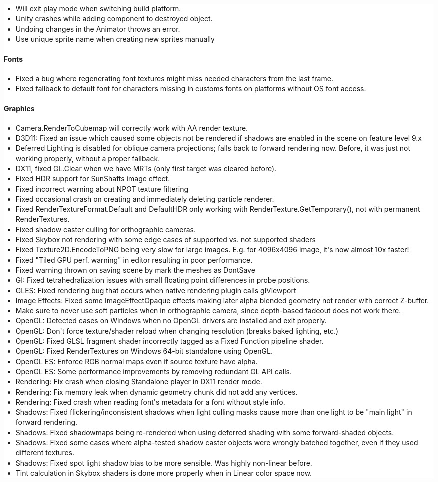 -   Will exit play mode when switching build platform.
-   Unity crashes while adding component to destroyed object.
-   Undoing changes in the Animator throws an error.
-   Use unique sprite name when creating new sprites manually

#### Fonts

-   Fixed a bug where regenerating font textures might miss needed characters from the last frame.
-   Fixed fallback to default font for characters missing in customs fonts on platforms without OS font access.

#### Graphics

-   Camera.RenderToCubemap will correctly work with AA render texture.
-   D3D11: Fixed an issue which caused some objects not be rendered if shadows are enabled in the scene on feature level 9.x
-   Deferred Lighting is disabled for oblique camera projections; falls back to forward rendering now. Before, it was just not working properly, without a proper fallback.
-   DX11, fixed GL.Clear when we have MRTs (only first target was cleared before).
-   Fixed HDR support for SunShafts image effect.
-   Fixed incorrect warning about NPOT texture filtering
-   Fixed occasional crash on creating and immediately deleting particle renderer.
-   Fixed RenderTextureFormat.Default and DefaultHDR only working with RenderTexture.GetTemporary(), not with permanent RenderTextures.
-   Fixed shadow caster culling for orthographic cameras.
-   Fixed Skybox not rendering with some edge cases of supported vs. not supported shaders
-   Fixed Texture2D.EncodeToPNG being very slow for large images. E.g. for 4096x4096 image, it\'s now almost 10x faster!
-   Fixed \"Tiled GPU perf. warning\" in editor resulting in poor performance.
-   Fixed warning thrown on saving scene by mark the meshes as DontSave
-   GI: Fixed tetrahedralization issues with small floating point differences in probe positions.
-   GLES: Fixed rendering bug that occurs when native rendering plugin calls glViewport
-   Image Effects: Fixed some ImageEffectOpaque effects making later alpha blended geometry not render with correct Z-buffer.
-   Make sure to never use soft particles when in orthographic camera, since depth-based fadeout does not work there.
-   OpenGL: Detected cases on Windows when no OpenGL drivers are installed and exit properly.
-   OpenGL: Don\'t force texture/shader reload when changing resolution (breaks baked lighting, etc.)
-   OpenGL: Fixed GLSL fragment shader incorrectly tagged as a Fixed Function pipeline shader.
-   OpenGL: Fixed RenderTextures on Windows 64-bit standalone using OpenGL.
-   OpenGL ES: Enforce RGB normal maps even if source texture have alpha.
-   OpenGL ES: Some performance improvements by removing redundant GL API calls.
-   Rendering: Fix crash when closing Standalone player in DX11 render mode.
-   Rendering: Fix memory leak when dynamic geometry chunk did not add any vertices.
-   Rendering: Fixed crash when reading font\'s metadata for a font without style info.
-   Shadows: Fixed flickering/inconsistent shadows when light culling masks cause more than one light to be \"main light\" in forward rendering.
-   Shadows: Fixed shadowmaps being re-rendered when using deferred shading with some forward-shaded objects.
-   Shadows: Fixed some cases where alpha-tested shadow caster objects were wrongly batched together, even if they used different textures.
-   Shadows: Fixed spot light shadow bias to be more sensible. Was highly non-linear before.
-   Tint calculation in Skybox shaders is done more properly when in Linear color space now.
